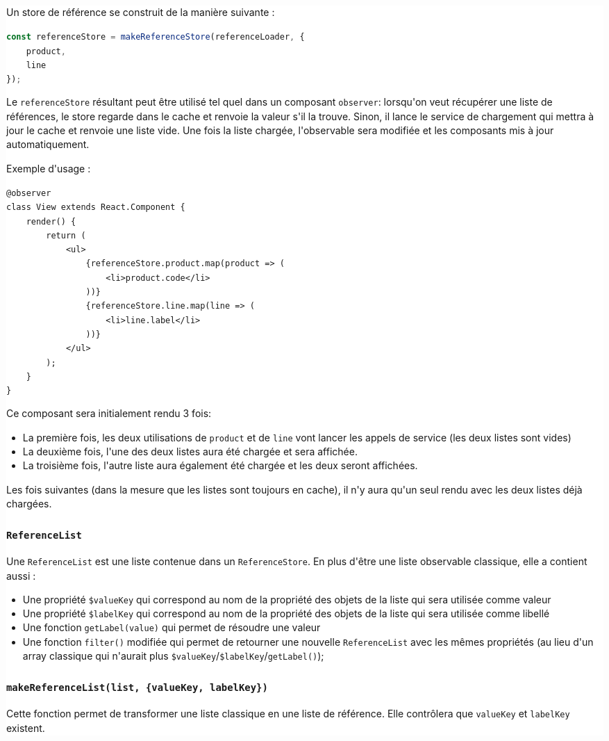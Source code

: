 Un store de référence se construit de la manière suivante :

```ts
const referenceStore = makeReferenceStore(referenceLoader, {
    product,
    line
});
```

Le `referenceStore` résultant peut être utilisé tel quel dans un composant `observer`: lorsqu'on veut récupérer une liste de références, le store regarde dans le cache et renvoie la valeur s'il la trouve. Sinon, il lance le service de chargement qui mettra à jour le cache et renvoie une liste vide. Une fois la liste chargée, l'observable sera modifiée et les composants mis à jour automatiquement.

Exemple d'usage :

```tsx
@observer
class View extends React.Component {
    render() {
        return (
            <ul>
                {referenceStore.product.map(product => (
                    <li>product.code</li>
                ))}
                {referenceStore.line.map(line => (
                    <li>line.label</li>
                ))}
            </ul>
        );
    }
}
```

Ce composant sera initialement rendu 3 fois:

-   La première fois, les deux utilisations de `product` et de `line` vont lancer les appels de service (les deux listes sont vides)
-   La deuxième fois, l'une des deux listes aura été chargée et sera affichée.
-   La troisième fois, l'autre liste aura également été chargée et les deux seront affichées.

Les fois suivantes (dans la mesure que les listes sont toujours en cache), il n'y aura qu'un seul rendu avec les deux listes déjà chargées.

### `ReferenceList`

Une `ReferenceList` est une liste contenue dans un `ReferenceStore`. En plus d'être une liste observable classique, elle a contient aussi :

-   Une propriété `$valueKey` qui correspond au nom de la propriété des objets de la liste qui sera utilisée comme valeur
-   Une propriété `$labelKey` qui correspond au nom de la propriété des objets de la liste qui sera utilisée comme libellé
-   Une fonction `getLabel(value)` qui permet de résoudre une valeur
-   Une fonction `filter()` modifiée qui permet de retourner une nouvelle `ReferenceList` avec les mêmes propriétés (au lieu d'un array classique qui n'aurait plus `$valueKey`/`$labelKey`/`getLabel()`);

### `makeReferenceList(list, {valueKey, labelKey})`

Cette fonction permet de transformer une liste classique en une liste de référence. Elle contrôlera que `valueKey` et `labelKey` existent.
